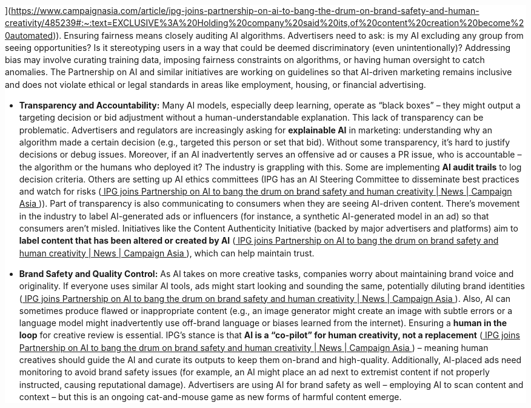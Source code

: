 ](https://www.campaignasia.com/article/ipg-joins-partnership-on-ai-to-bang-the-drum-on-brand-safety-and-human-creativity/485239#:~:text=EXCLUSIVE%3A%20Holding%20company%20said%20its,of%20content%20creation%20become%20automated)). Ensuring fairness means closely auditing AI algorithms. Advertisers need to ask: is my AI excluding any group from seeing opportunities? Is it stereotyping users in a way that could be deemed discriminatory (even unintentionally)? Addressing bias may involve curating training data, imposing fairness constraints on algorithms, or having human oversight to catch anomalies. The Partnership on AI and similar initiatives are working on guidelines so that AI-driven marketing remains inclusive and does not violate ethical or legal standards in areas like employment, housing, or financial advertising.

- **Transparency and Accountability:** Many AI models, especially deep learning, operate as “black boxes” – they might output a targeting decision or bid adjustment without a human-understandable explanation. This lack of transparency can be problematic. Advertisers and regulators are increasingly asking for **explainable AI** in marketing: understanding why an algorithm made a certain decision (e.g., targeted this person or set that bid). Without some transparency, it’s hard to justify decisions or debug issues. Moreover, if an AI inadvertently serves an offensive ad or causes a PR issue, who is accountable – the algorithm or the humans who deployed it? The industry is grappling with this. Some are implementing **AI audit trails** to log decision criteria. Others are setting up AI ethics committees (IPG has an AI Steering Committee to disseminate best practices and watch for risks ([
	IPG joins Partnership on AI to bang the drum on brand safety and human creativity | News | Campaign Asia
](https://www.campaignasia.com/article/ipg-joins-partnership-on-ai-to-bang-the-drum-on-brand-safety-and-human-creativity/485239#:~:text=MacNevin%20did%20not%20rule%20out,we%27re%20engaging%20with%2C%E2%80%9D%20she%20said))). Part of transparency is also communicating to consumers when they are seeing AI-driven content. There’s movement in the industry to label AI-generated ads or influencers (for instance, a synthetic AI-generated model in an ad) so that consumers aren’t misled. Initiatives like the Content Authenticity Initiative (backed by major advertisers and platforms) aim to **label content that has been altered or created by AI** ([
	IPG joins Partnership on AI to bang the drum on brand safety and human creativity | News | Campaign Asia
](https://www.campaignasia.com/article/ipg-joins-partnership-on-ai-to-bang-the-drum-on-brand-safety-and-human-creativity/485239#:~:text=for%20AI%20to%20mitigate%20the,technology%E2%80%99s%20potential%20harms)), which can help maintain trust. 

- **Brand Safety and Quality Control:** As AI takes on more creative tasks, companies worry about maintaining brand voice and originality. If everyone uses similar AI tools, ads might start looking and sounding the same, potentially diluting brand identities ([
	IPG joins Partnership on AI to bang the drum on brand safety and human creativity | News | Campaign Asia
](https://www.campaignasia.com/article/ipg-joins-partnership-on-ai-to-bang-the-drum-on-brand-safety-and-human-creativity/485239#:~:text=Marketers%20are%20concerned%20that%20their,of%20the%20advertising%20creation%20process)). Also, AI can sometimes produce flawed or inappropriate content (e.g., an image generator might create an image with subtle errors or a language model might inadvertently use off-brand language or biases learned from the internet). Ensuring a **human in the loop** for creative review is essential. IPG’s stance is that **AI is a “co-pilot” for human creativity, not a replacement** ([
	IPG joins Partnership on AI to bang the drum on brand safety and human creativity | News | Campaign Asia
](https://www.campaignasia.com/article/ipg-joins-partnership-on-ai-to-bang-the-drum-on-brand-safety-and-human-creativity/485239#:~:text=audited%20but%20also%20designed%20for,creation)) – meaning human creatives should guide the AI and curate its outputs to keep them on-brand and high-quality. Additionally, AI-placed ads need monitoring to avoid brand safety issues (for example, an AI might place an ad next to extremist content if not properly instructed, causing reputational damage). Advertisers are using AI for brand safety as well – employing AI to scan content and context – but this is an ongoing cat-and-mouse game as new forms of harmful content emerge.

